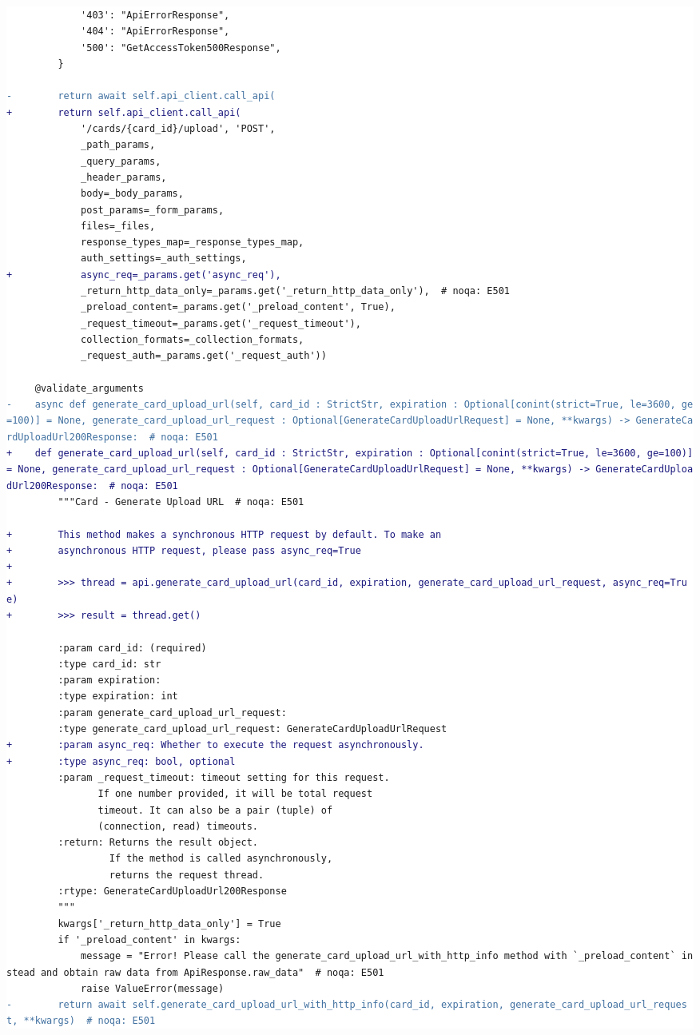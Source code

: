 ```diff
             '403': "ApiErrorResponse",
             '404': "ApiErrorResponse",
             '500': "GetAccessToken500Response",
         }
 
-        return await self.api_client.call_api(
+        return self.api_client.call_api(
             '/cards/{card_id}/upload', 'POST',
             _path_params,
             _query_params,
             _header_params,
             body=_body_params,
             post_params=_form_params,
             files=_files,
             response_types_map=_response_types_map,
             auth_settings=_auth_settings,
+            async_req=_params.get('async_req'),
             _return_http_data_only=_params.get('_return_http_data_only'),  # noqa: E501
             _preload_content=_params.get('_preload_content', True),
             _request_timeout=_params.get('_request_timeout'),
             collection_formats=_collection_formats,
             _request_auth=_params.get('_request_auth'))
 
     @validate_arguments
-    async def generate_card_upload_url(self, card_id : StrictStr, expiration : Optional[conint(strict=True, le=3600, ge=100)] = None, generate_card_upload_url_request : Optional[GenerateCardUploadUrlRequest] = None, **kwargs) -> GenerateCardUploadUrl200Response:  # noqa: E501
+    def generate_card_upload_url(self, card_id : StrictStr, expiration : Optional[conint(strict=True, le=3600, ge=100)] = None, generate_card_upload_url_request : Optional[GenerateCardUploadUrlRequest] = None, **kwargs) -> GenerateCardUploadUrl200Response:  # noqa: E501
         """Card - Generate Upload URL  # noqa: E501
 
+        This method makes a synchronous HTTP request by default. To make an
+        asynchronous HTTP request, please pass async_req=True
+
+        >>> thread = api.generate_card_upload_url(card_id, expiration, generate_card_upload_url_request, async_req=True)
+        >>> result = thread.get()
 
         :param card_id: (required)
         :type card_id: str
         :param expiration:
         :type expiration: int
         :param generate_card_upload_url_request:
         :type generate_card_upload_url_request: GenerateCardUploadUrlRequest
+        :param async_req: Whether to execute the request asynchronously.
+        :type async_req: bool, optional
         :param _request_timeout: timeout setting for this request.
                If one number provided, it will be total request
                timeout. It can also be a pair (tuple) of
                (connection, read) timeouts.
         :return: Returns the result object.
                  If the method is called asynchronously,
                  returns the request thread.
         :rtype: GenerateCardUploadUrl200Response
         """
         kwargs['_return_http_data_only'] = True
         if '_preload_content' in kwargs:
             message = "Error! Please call the generate_card_upload_url_with_http_info method with `_preload_content` instead and obtain raw data from ApiResponse.raw_data"  # noqa: E501
             raise ValueError(message)
-        return await self.generate_card_upload_url_with_http_info(card_id, expiration, generate_card_upload_url_request, **kwargs)  # noqa: E501
```